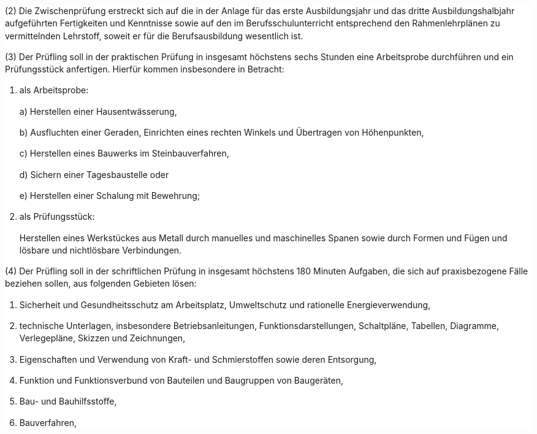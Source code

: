 (2) Die Zwischenprüfung erstreckt sich auf die in der Anlage für das
erste Ausbildungsjahr und das dritte Ausbildungshalbjahr aufgeführten
Fertigkeiten und Kenntnisse sowie auf den im Berufsschulunterricht
entsprechend den Rahmenlehrplänen zu vermittelnden Lehrstoff, soweit
er für die Berufsausbildung wesentlich ist.

(3) Der Prüfling soll in der praktischen Prüfung in insgesamt
höchstens sechs Stunden eine Arbeitsprobe durchführen und ein
Prüfungsstück anfertigen. Hierfür kommen insbesondere in Betracht:

1.  als Arbeitsprobe:

    a)  Herstellen einer Hausentwässerung,


    b)  Ausfluchten einer Geraden, Einrichten eines rechten Winkels und
        Übertragen von Höhenpunkten,


    c)  Herstellen eines Bauwerks im Steinbauverfahren,


    d)  Sichern einer Tagesbaustelle oder


    e)  Herstellen einer Schalung mit Bewehrung;





2.  als Prüfungsstück:

    Herstellen eines Werkstückes aus Metall durch manuelles und
    maschinelles Spanen sowie durch Formen und Fügen und lösbare und
    nichtlösbare Verbindungen.




(4) Der Prüfling soll in der schriftlichen Prüfung in insgesamt
höchstens 180 Minuten Aufgaben, die sich auf praxisbezogene Fälle
beziehen sollen, aus folgenden Gebieten lösen:

1.  Sicherheit und Gesundheitsschutz am Arbeitsplatz, Umweltschutz und
    rationelle Energieverwendung,


2.  technische Unterlagen, insbesondere Betriebsanleitungen,
    Funktionsdarstellungen, Schaltpläne, Tabellen, Diagramme,
    Verlegepläne, Skizzen und Zeichnungen,


3.  Eigenschaften und Verwendung von Kraft- und Schmierstoffen sowie deren
    Entsorgung,


4.  Funktion und Funktionsverbund von Bauteilen und Baugruppen von
    Baugeräten,


5.  Bau- und Bauhilfsstoffe,


6.  Bauverfahren,
